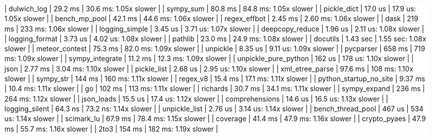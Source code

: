 | dulwich_log                | 29.2 ms                                                             | 30.6 ms: 1.05x slower                                                  |
| sympy_sum                  | 80.8 ms                                                             | 84.8 ms: 1.05x slower                                                  |
| pickle_dict                | 17.0 us                                                             | 17.9 us: 1.05x slower                                                  |
| bench_mp_pool              | 42.1 ms                                                             | 44.6 ms: 1.06x slower                                                  |
| regex_effbot               | 2.45 ms                                                             | 2.60 ms: 1.06x slower                                                  |
| dask                       | 219 ms                                                              | 233 ms: 1.06x slower                                                   |
| logging_simple             | 3.45 us                                                             | 3.71 us: 1.07x slower                                                  |
| deepcopy_reduce            | 1.96 us                                                             | 2.11 us: 1.08x slower                                                  |
| logging_format             | 3.73 us                                                             | 4.02 us: 1.08x slower                                                  |
| pathlib                    | 23.0 ms                                                             | 24.9 ms: 1.08x slower                                                  |
| docutils                   | 1.43 sec                                                            | 1.55 sec: 1.08x slower                                                 |
| meteor_contest             | 75.3 ms                                                             | 82.0 ms: 1.09x slower                                                  |
| unpickle                   | 8.35 us                                                             | 9.11 us: 1.09x slower                                                  |
| pycparser                  | 658 ms                                                              | 719 ms: 1.09x slower                                                   |
| sympy_integrate            | 11.2 ms                                                             | 12.3 ms: 1.09x slower                                                  |
| unpickle_pure_python       | 162 us                                                              | 178 us: 1.10x slower                                                   |
| json                       | 2.77 ms                                                             | 3.04 ms: 1.10x slower                                                  |
| pickle_list                | 2.68 us                                                             | 2.95 us: 1.10x slower                                                  |
| xml_etree_parse            | 97.6 ms                                                             | 108 ms: 1.10x slower                                                   |
| sympy_str                  | 144 ms                                                              | 160 ms: 1.11x slower                                                   |
| regex_v8                   | 15.4 ms                                                             | 17.1 ms: 1.11x slower                                                  |
| python_startup_no_site     | 9.37 ms                                                             | 10.4 ms: 1.11x slower                                                  |
| go                         | 102 ms                                                              | 113 ms: 1.11x slower                                                   |
| richards                   | 30.7 ms                                                             | 34.1 ms: 1.11x slower                                                  |
| sympy_expand               | 236 ms                                                              | 264 ms: 1.12x slower                                                   |
| json_loads                 | 15.5 us                                                             | 17.4 us: 1.12x slower                                                  |
| comprehensions             | 14.6 us                                                             | 16.5 us: 1.13x slower                                                  |
| logging_silent             | 64.3 ns                                                             | 73.2 ns: 1.14x slower                                                  |
| unpickle_list              | 2.76 us                                                             | 3.14 us: 1.14x slower                                                  |
| bench_thread_pool          | 467 us                                                              | 534 us: 1.14x slower                                                   |
| scimark_lu                 | 67.9 ms                                                             | 78.4 ms: 1.15x slower                                                  |
| coverage                   | 41.4 ms                                                             | 47.9 ms: 1.16x slower                                                  |
| crypto_pyaes               | 47.9 ms                                                             | 55.7 ms: 1.16x slower                                                  |
| 2to3                       | 154 ms                                                              | 182 ms: 1.19x slower                                                   |